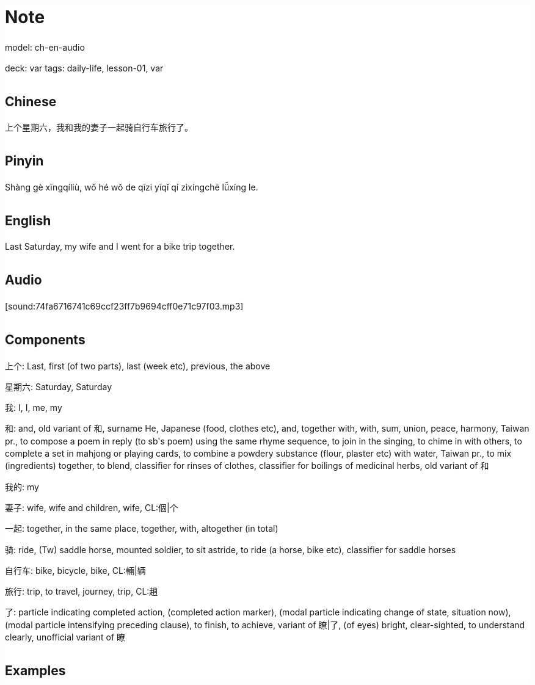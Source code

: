 

# Note

model: ch-en-audio

deck: var
tags: daily-life, lesson-01, var

## Chinese
上个星期六，我和我的妻子一起骑自行车旅行了。
## Pinyin
Shàng gè xīngqíliù, wǒ hé wǒ de qīzi yīqǐ qí zìxíngchē lǚxíng le.
## English
Last Saturday, my wife and I went for a bike trip together.
## Audio
[sound:74fa6716741c69ccf23ff7b9694cff0e71c97f03.mp3]
## Components

上个: Last, first (of two parts), last (week etc), previous, the above

星期六: Saturday, Saturday

我: I, I, me, my

和: and, old variant of 和, surname He, Japanese (food, clothes etc), and, together with, with, sum, union, peace, harmony, Taiwan pr., to compose a poem in reply (to sb&#39;s poem) using the same rhyme sequence, to join in the singing, to chime in with others, to complete a set in mahjong or playing cards, to combine a powdery substance (flour, plaster etc) with water, Taiwan pr., to mix (ingredients) together, to blend, classifier for rinses of clothes, classifier for boilings of medicinal herbs, old variant of 和

我的: my

妻子: wife, wife and children, wife, CL:個|个

一起: together, in the same place, together, with, altogether (in total)

骑: ride, (Tw) saddle horse, mounted soldier, to sit astride, to ride (a horse, bike etc), classifier for saddle horses

自行车: bike, bicycle, bike, CL:輛|辆

旅行: trip, to travel, journey, trip, CL:趟

了: particle indicating completed action, (completed action marker), (modal particle indicating change of state, situation now), (modal particle intensifying preceding clause), to finish, to achieve, variant of 瞭|了, (of eyes) bright, clear-sighted, to understand clearly, unofficial variant of 瞭

## Examples
